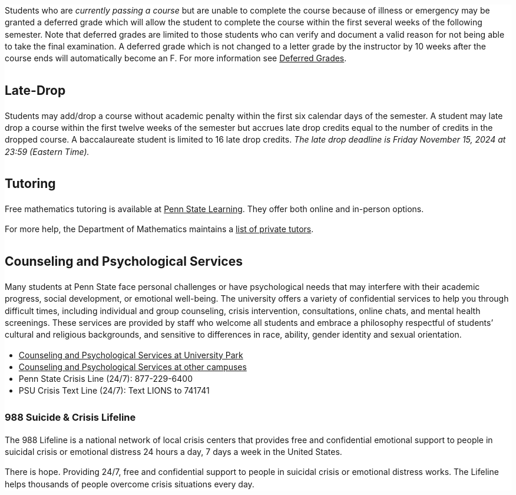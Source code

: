 Students who are *currently passing a course* but are unable to complete the course because of illness or emergency may be granted a deferred grade which will allow the student to complete the course within the first several weeks of the following semester. Note that deferred grades are limited to those students who can verify and document a valid reason for not being able to take the final examination. A deferred grade which is not changed to a letter grade by the instructor by 10 weeks after the course ends will automatically become an F. For more information see [Deferred Grades](https://www.registrar.psu.edu/grades/deferred.cfm).

## Late-Drop

Students may add/drop a course without academic penalty within the first six calendar days of the semester. A student may late drop a course within the first twelve weeks of the semester but accrues late drop credits equal to the number of credits in the dropped course. A baccalaureate student is limited to 16 late drop credits. *The late drop deadline is Friday November 15, 2024 at 23:59 (Eastern Time).*

## Tutoring

Free mathematics tutoring is available at [Penn State Learning](https://pennstatelearning.psu.edu/).
They offer both online and in-person options.

For more help, the Department of Mathematics maintains a [list of private tutors](https://science.psu.edu/math/undergraduate/courses/tutors).

## Counseling and Psychological Services

Many students at Penn State face personal challenges or have psychological needs that may interfere with their academic progress, social development, or emotional well-being.
The university offers a variety of confidential services to help you through difficult times, including individual and group counseling, crisis intervention, consultations, online chats, and mental health screenings.
These services are provided by staff who welcome all students and embrace a philosophy respectful of students’ cultural and religious backgrounds, and sensitive to differences in race, ability, gender identity and sexual orientation.

- [Counseling and Psychological Services at University Park](https://studentaffairs.psu.edu/counseling)
- [Counseling and Psychological Services at other campuses](https://senate.psu.edu/faculty/counseling-services-at-commonwealth-campuses/)
- Penn State Crisis Line (24/7): 877-229-6400
- PSU Crisis Text Line (24/7): Text LIONS to 741741

### 988 Suicide & Crisis Lifeline

The 988 Lifeline is a national network of local crisis centers that provides free and confidential emotional support to people in suicidal crisis or emotional distress 24 hours a day, 7 days a week in the United States.

There is hope. Providing 24/7, free and confidential support to people in suicidal crisis or emotional distress works. The Lifeline helps thousands of people overcome crisis situations every day.
